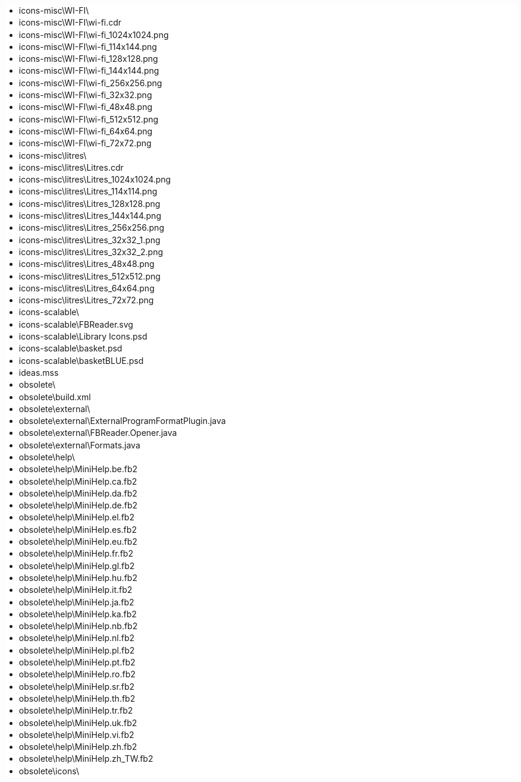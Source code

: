 * icons-misc\WI-FI\
* icons-misc\WI-FI\wi-fi.cdr
* icons-misc\WI-FI\wi-fi_1024x1024.png
* icons-misc\WI-FI\wi-fi_114x144.png
* icons-misc\WI-FI\wi-fi_128x128.png
* icons-misc\WI-FI\wi-fi_144x144.png
* icons-misc\WI-FI\wi-fi_256x256.png
* icons-misc\WI-FI\wi-fi_32x32.png
* icons-misc\WI-FI\wi-fi_48x48.png
* icons-misc\WI-FI\wi-fi_512x512.png
* icons-misc\WI-FI\wi-fi_64x64.png
* icons-misc\WI-FI\wi-fi_72x72.png
* icons-misc\litres\
* icons-misc\litres\Litres.cdr
* icons-misc\litres\Litres_1024x1024.png
* icons-misc\litres\Litres_114x114.png
* icons-misc\litres\Litres_128x128.png
* icons-misc\litres\Litres_144x144.png
* icons-misc\litres\Litres_256x256.png
* icons-misc\litres\Litres_32x32_1.png
* icons-misc\litres\Litres_32x32_2.png
* icons-misc\litres\Litres_48x48.png
* icons-misc\litres\Litres_512x512.png
* icons-misc\litres\Litres_64x64.png
* icons-misc\litres\Litres_72x72.png
* icons-scalable\
* icons-scalable\FBReader.svg
* icons-scalable\Library Icons.psd
* icons-scalable\basket.psd
* icons-scalable\basketBLUE.psd
* ideas.mss
* obsolete\
* obsolete\build.xml
* obsolete\external\
* obsolete\external\ExternalProgramFormatPlugin.java
* obsolete\external\FBReader.Opener.java
* obsolete\external\Formats.java
* obsolete\help\
* obsolete\help\MiniHelp.be.fb2
* obsolete\help\MiniHelp.ca.fb2
* obsolete\help\MiniHelp.da.fb2
* obsolete\help\MiniHelp.de.fb2
* obsolete\help\MiniHelp.el.fb2
* obsolete\help\MiniHelp.es.fb2
* obsolete\help\MiniHelp.eu.fb2
* obsolete\help\MiniHelp.fr.fb2
* obsolete\help\MiniHelp.gl.fb2
* obsolete\help\MiniHelp.hu.fb2
* obsolete\help\MiniHelp.it.fb2
* obsolete\help\MiniHelp.ja.fb2
* obsolete\help\MiniHelp.ka.fb2
* obsolete\help\MiniHelp.nb.fb2
* obsolete\help\MiniHelp.nl.fb2
* obsolete\help\MiniHelp.pl.fb2
* obsolete\help\MiniHelp.pt.fb2
* obsolete\help\MiniHelp.ro.fb2
* obsolete\help\MiniHelp.sr.fb2
* obsolete\help\MiniHelp.th.fb2
* obsolete\help\MiniHelp.tr.fb2
* obsolete\help\MiniHelp.uk.fb2
* obsolete\help\MiniHelp.vi.fb2
* obsolete\help\MiniHelp.zh.fb2
* obsolete\help\MiniHelp.zh_TW.fb2
* obsolete\icons\
